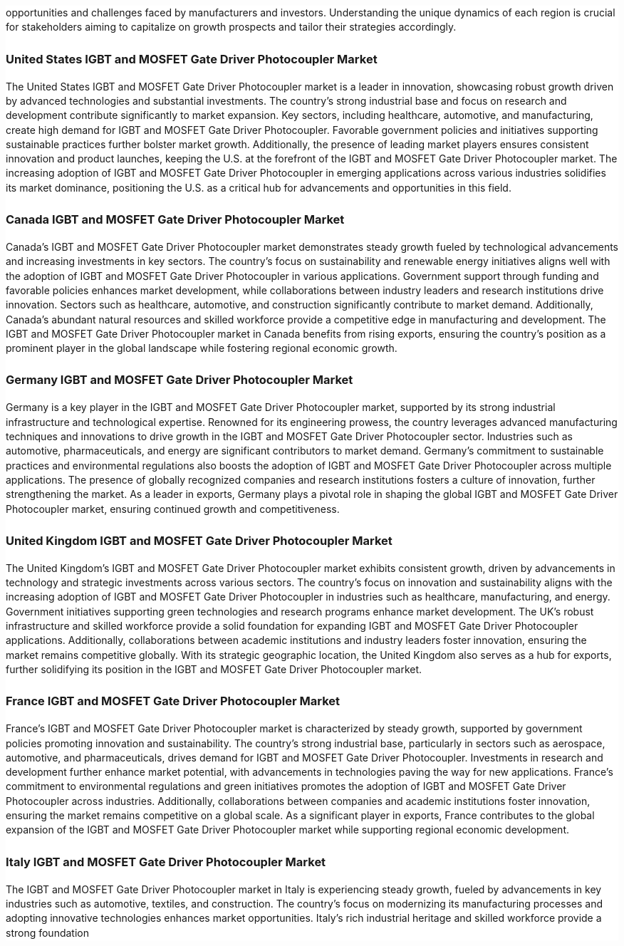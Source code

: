 opportunities and challenges faced by manufacturers and investors. Understanding the unique dynamics of each region is crucial for stakeholders aiming to capitalize on growth prospects and tailor their strategies accordingly.</p><h3>United States IGBT and MOSFET Gate Driver Photocoupler Market</h3><p>The United States IGBT and MOSFET Gate Driver Photocoupler market is a leader in innovation, showcasing robust growth driven by advanced technologies and substantial investments. The country&rsquo;s strong industrial base and focus on research and development contribute significantly to market expansion. Key sectors, including healthcare, automotive, and manufacturing, create high demand for IGBT and MOSFET Gate Driver Photocoupler. Favorable government policies and initiatives supporting sustainable practices further bolster market growth. Additionally, the presence of leading market players ensures consistent innovation and product launches, keeping the U.S. at the forefront of the IGBT and MOSFET Gate Driver Photocoupler market. The increasing adoption of IGBT and MOSFET Gate Driver Photocoupler in emerging applications across various industries solidifies its market dominance, positioning the U.S. as a critical hub for advancements and opportunities in this field.</p><h3>Canada IGBT and MOSFET Gate Driver Photocoupler Market</h3><p>Canada&rsquo;s IGBT and MOSFET Gate Driver Photocoupler market demonstrates steady growth fueled by technological advancements and increasing investments in key sectors. The country&rsquo;s focus on sustainability and renewable energy initiatives aligns well with the adoption of IGBT and MOSFET Gate Driver Photocoupler in various applications. Government support through funding and favorable policies enhances market development, while collaborations between industry leaders and research institutions drive innovation. Sectors such as healthcare, automotive, and construction significantly contribute to market demand. Additionally, Canada&rsquo;s abundant natural resources and skilled workforce provide a competitive edge in manufacturing and development. The IGBT and MOSFET Gate Driver Photocoupler market in Canada benefits from rising exports, ensuring the country&rsquo;s position as a prominent player in the global landscape while fostering regional economic growth.</p><h3>Germany IGBT and MOSFET Gate Driver Photocoupler Market</h3><p>Germany is a key player in the IGBT and MOSFET Gate Driver Photocoupler market, supported by its strong industrial infrastructure and technological expertise. Renowned for its engineering prowess, the country leverages advanced manufacturing techniques and innovations to drive growth in the IGBT and MOSFET Gate Driver Photocoupler sector. Industries such as automotive, pharmaceuticals, and energy are significant contributors to market demand. Germany&rsquo;s commitment to sustainable practices and environmental regulations also boosts the adoption of IGBT and MOSFET Gate Driver Photocoupler across multiple applications. The presence of globally recognized companies and research institutions fosters a culture of innovation, further strengthening the market. As a leader in exports, Germany plays a pivotal role in shaping the global IGBT and MOSFET Gate Driver Photocoupler market, ensuring continued growth and competitiveness.</p><h3>United Kingdom IGBT and MOSFET Gate Driver Photocoupler Market</h3><p>The United Kingdom&rsquo;s IGBT and MOSFET Gate Driver Photocoupler market exhibits consistent growth, driven by advancements in technology and strategic investments across various sectors. The country&rsquo;s focus on innovation and sustainability aligns with the increasing adoption of IGBT and MOSFET Gate Driver Photocoupler in industries such as healthcare, manufacturing, and energy. Government initiatives supporting green technologies and research programs enhance market development. The UK&rsquo;s robust infrastructure and skilled workforce provide a solid foundation for expanding IGBT and MOSFET Gate Driver Photocoupler applications. Additionally, collaborations between academic institutions and industry leaders foster innovation, ensuring the market remains competitive globally. With its strategic geographic location, the United Kingdom also serves as a hub for exports, further solidifying its position in the IGBT and MOSFET Gate Driver Photocoupler market.</p><h3>France IGBT and MOSFET Gate Driver Photocoupler Market</h3><p>France&rsquo;s IGBT and MOSFET Gate Driver Photocoupler market is characterized by steady growth, supported by government policies promoting innovation and sustainability. The country&rsquo;s strong industrial base, particularly in sectors such as aerospace, automotive, and pharmaceuticals, drives demand for IGBT and MOSFET Gate Driver Photocoupler. Investments in research and development further enhance market potential, with advancements in technologies paving the way for new applications. France&rsquo;s commitment to environmental regulations and green initiatives promotes the adoption of IGBT and MOSFET Gate Driver Photocoupler across industries. Additionally, collaborations between companies and academic institutions foster innovation, ensuring the market remains competitive on a global scale. As a significant player in exports, France contributes to the global expansion of the IGBT and MOSFET Gate Driver Photocoupler market while supporting regional economic development.</p><h3>Italy IGBT and MOSFET Gate Driver Photocoupler Market</h3><p>The IGBT and MOSFET Gate Driver Photocoupler market in Italy is experiencing steady growth, fueled by advancements in key industries such as automotive, textiles, and construction. The country&rsquo;s focus on modernizing its manufacturing processes and adopting innovative technologies enhances market opportunities. Italy&rsquo;s rich industrial heritage and skilled workforce provide a strong foundation